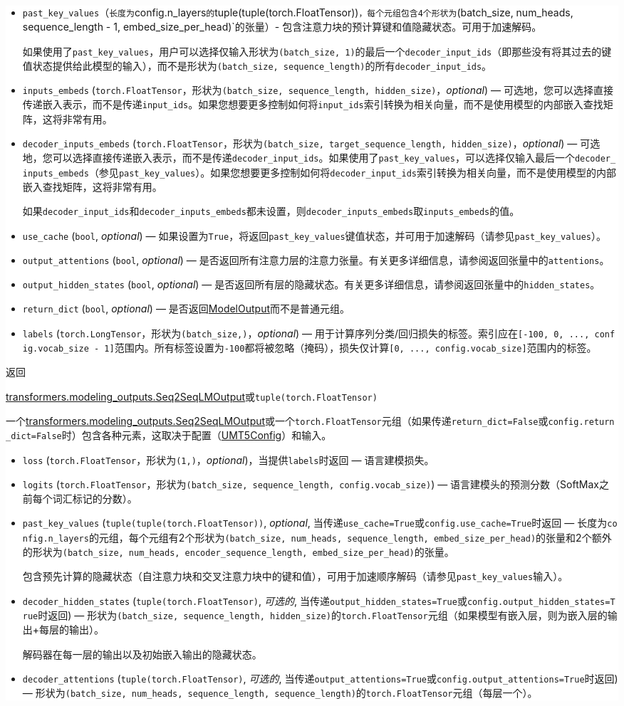 +   `past_key_values`（`长度为`config.n_layers`的`tuple(tuple(torch.FloatTensor))`，每个元组包含4个形状为`(batch_size, num_heads, sequence_length - 1, embed_size_per_head)`的张量）- 包含注意力块的预计算键和值隐藏状态。可用于加速解码。

    如果使用了`past_key_values`，用户可以选择仅输入形状为`(batch_size, 1)`的最后一个`decoder_input_ids`（即那些没有将其过去的键值状态提供给此模型的输入），而不是形状为`(batch_size, sequence_length)`的所有`decoder_input_ids`。

+   `inputs_embeds` (`torch.FloatTensor`，形状为`(batch_size, sequence_length, hidden_size)`，*optional*) — 可选地，您可以选择直接传递嵌入表示，而不是传递`input_ids`。如果您想要更多控制如何将`input_ids`索引转换为相关向量，而不是使用模型的内部嵌入查找矩阵，这将非常有用。

+   `decoder_inputs_embeds` (`torch.FloatTensor`，形状为`(batch_size, target_sequence_length, hidden_size)`，*optional*) — 可选地，您可以选择直接传递嵌入表示，而不是传递`decoder_input_ids`。如果使用了`past_key_values`，可以选择仅输入最后一个`decoder_inputs_embeds`（参见`past_key_values`）。如果您想要更多控制如何将`decoder_input_ids`索引转换为相关向量，而不是使用模型的内部嵌入查找矩阵，这将非常有用。

    如果`decoder_input_ids`和`decoder_inputs_embeds`都未设置，则`decoder_inputs_embeds`取`inputs_embeds`的值。

+   `use_cache` (`bool`, *optional*) — 如果设置为`True`，将返回`past_key_values`键值状态，并可用于加速解码（请参见`past_key_values`）。

+   `output_attentions` (`bool`, *optional*) — 是否返回所有注意力层的注意力张量。有关更多详细信息，请参阅返回张量中的`attentions`。

+   `output_hidden_states` (`bool`, *optional*) — 是否返回所有层的隐藏状态。有关更多详细信息，请参阅返回张量中的`hidden_states`。

+   `return_dict` (`bool`, *optional*) — 是否返回[ModelOutput](/docs/transformers/v4.37.2/en/main_classes/output#transformers.utils.ModelOutput)而不是普通元组。

+   `labels` (`torch.LongTensor`，形状为`(batch_size,)`，*optional*) — 用于计算序列分类/回归损失的标签。索引应在`[-100, 0, ..., config.vocab_size - 1]`范围内。所有标签设置为`-100`都将被忽略（掩码），损失仅计算`[0, ..., config.vocab_size]`范围内的标签。

返回

[transformers.modeling_outputs.Seq2SeqLMOutput](/docs/transformers/v4.37.2/en/main_classes/output#transformers.modeling_outputs.Seq2SeqLMOutput)或`tuple(torch.FloatTensor)`

一个[transformers.modeling_outputs.Seq2SeqLMOutput](/docs/transformers/v4.37.2/en/main_classes/output#transformers.modeling_outputs.Seq2SeqLMOutput)或一个`torch.FloatTensor`元组（如果传递`return_dict=False`或`config.return_dict=False`时）包含各种元素，这取决于配置（[UMT5Config](/docs/transformers/v4.37.2/en/model_doc/umt5#transformers.UMT5Config)）和输入。

+   `loss` (`torch.FloatTensor`，形状为`(1,)`，*optional*)，当提供`labels`时返回 — 语言建模损失。

+   `logits` (`torch.FloatTensor`，形状为`(batch_size, sequence_length, config.vocab_size)`) — 语言建模头的预测分数（SoftMax之前每个词汇标记的分数）。

+   `past_key_values` (`tuple(tuple(torch.FloatTensor))`, *optional*, 当传递`use_cache=True`或`config.use_cache=True`时返回 — 长度为`config.n_layers`的元组，每个元组有2个形状为`(batch_size, num_heads, sequence_length, embed_size_per_head)`的张量和2个额外的形状为`(batch_size, num_heads, encoder_sequence_length, embed_size_per_head)`的张量。

    包含预先计算的隐藏状态（自注意力块和交叉注意力块中的键和值），可用于加速顺序解码（请参见`past_key_values`输入）。

+   `decoder_hidden_states` (`tuple(torch.FloatTensor)`, *可选的*, 当传递`output_hidden_states=True`或`config.output_hidden_states=True`时返回) — 形状为`(batch_size, sequence_length, hidden_size)`的`torch.FloatTensor`元组（如果模型有嵌入层，则为嵌入层的输出+每层的输出）。

    解码器在每一层的输出以及初始嵌入输出的隐藏状态。

+   `decoder_attentions` (`tuple(torch.FloatTensor)`, *可选的*, 当传递`output_attentions=True`或`config.output_attentions=True`时返回) — 形状为`(batch_size, num_heads, sequence_length, sequence_length)`的`torch.FloatTensor`元组（每层一个）。
